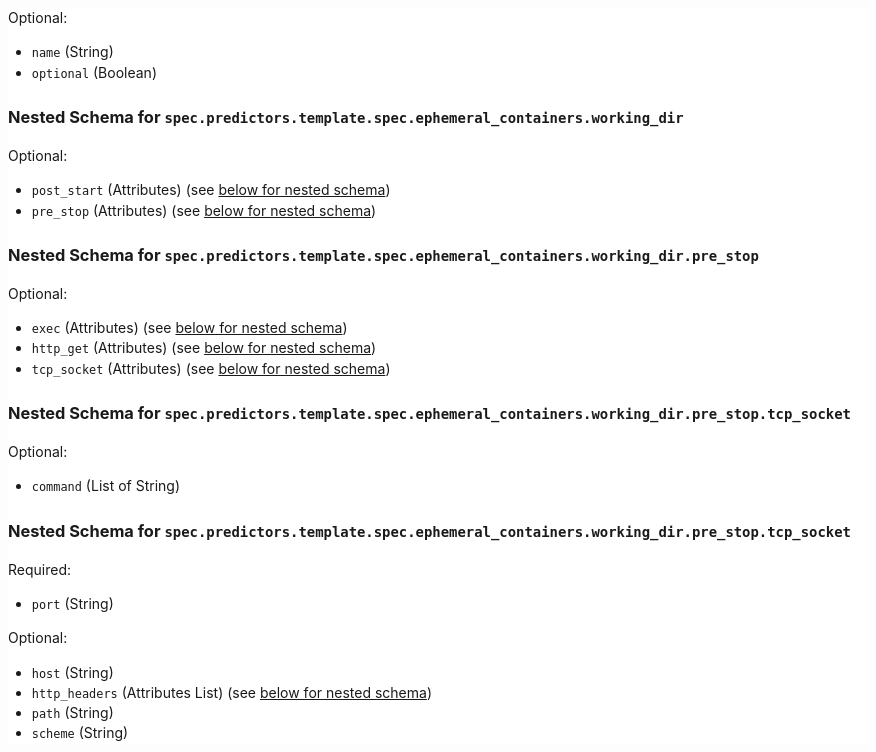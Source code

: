 Optional:

- `name` (String)
- `optional` (Boolean)



<a id="nestedatt--spec--predictors--template--spec--ephemeral_containers--lifecycle"></a>
### Nested Schema for `spec.predictors.template.spec.ephemeral_containers.working_dir`

Optional:

- `post_start` (Attributes) (see [below for nested schema](#nestedatt--spec--predictors--template--spec--ephemeral_containers--working_dir--post_start))
- `pre_stop` (Attributes) (see [below for nested schema](#nestedatt--spec--predictors--template--spec--ephemeral_containers--working_dir--pre_stop))

<a id="nestedatt--spec--predictors--template--spec--ephemeral_containers--working_dir--post_start"></a>
### Nested Schema for `spec.predictors.template.spec.ephemeral_containers.working_dir.pre_stop`

Optional:

- `exec` (Attributes) (see [below for nested schema](#nestedatt--spec--predictors--template--spec--ephemeral_containers--working_dir--pre_stop--exec))
- `http_get` (Attributes) (see [below for nested schema](#nestedatt--spec--predictors--template--spec--ephemeral_containers--working_dir--pre_stop--http_get))
- `tcp_socket` (Attributes) (see [below for nested schema](#nestedatt--spec--predictors--template--spec--ephemeral_containers--working_dir--pre_stop--tcp_socket))

<a id="nestedatt--spec--predictors--template--spec--ephemeral_containers--working_dir--pre_stop--exec"></a>
### Nested Schema for `spec.predictors.template.spec.ephemeral_containers.working_dir.pre_stop.tcp_socket`

Optional:

- `command` (List of String)


<a id="nestedatt--spec--predictors--template--spec--ephemeral_containers--working_dir--pre_stop--http_get"></a>
### Nested Schema for `spec.predictors.template.spec.ephemeral_containers.working_dir.pre_stop.tcp_socket`

Required:

- `port` (String)

Optional:

- `host` (String)
- `http_headers` (Attributes List) (see [below for nested schema](#nestedatt--spec--predictors--template--spec--ephemeral_containers--working_dir--pre_stop--tcp_socket--http_headers))
- `path` (String)
- `scheme` (String)
